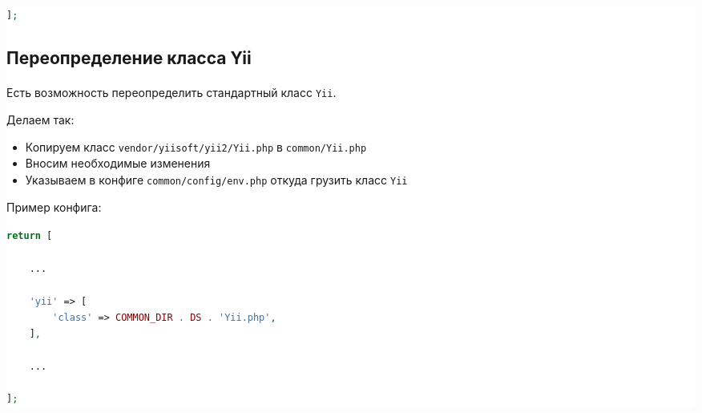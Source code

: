 ```php
];
```

## Переопределение класса Yii

Есть возможность переопределить стандартный класс `Yii`.

Делаем так:

* Копируем класс  `vendor/yiisoft/yii2/Yii.php` в `common/Yii.php`
* Вносим необходимые изменения
* Указываем в конфиге `common/config/env.php` откуда грузить класс `Yii`

Пример конфига:

```php
return [

	...

	'yii' => [
		'class' => COMMON_DIR . DS . 'Yii.php',
	],
	
	...

];
```